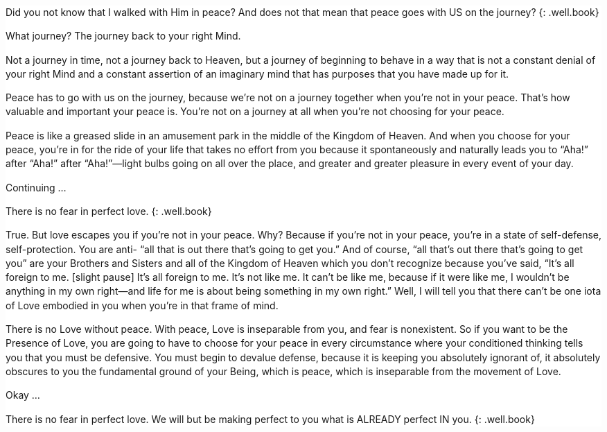 Did you not know that I walked with Him in peace? And does not that mean
that peace goes with US on the journey?
{: .well.book}

What journey? The journey back to your right Mind.

Not a journey in time, not a journey back to Heaven, but a journey of
beginning to behave in a way that is not a constant denial of your right
Mind and a constant assertion of an imaginary mind that has purposes
that you have made up for it.

Peace has to go with us on the journey, because we&rsquo;re not on a
journey together when you&rsquo;re not in your peace. That&rsquo;s how
valuable and important your peace is. You&rsquo;re not on a journey at
all when you&rsquo;re not choosing for your peace.

Peace is like a greased slide in an amusement park in the middle of the
Kingdom of Heaven. And when you choose for your peace, you&rsquo;re in
for the ride of your life that takes no effort from you because it
spontaneously and naturally leads you to &ldquo;Aha!&rdquo; after
&ldquo;Aha!&rdquo; after &ldquo;Aha!&rdquo;&mdash;light bulbs going on
all over the place, and greater and greater pleasure in every event of
your day.

Continuing &hellip;

There is no fear in perfect love.
{: .well.book}

True. But love escapes you if you&rsquo;re not in your peace. Why?
Because if you&rsquo;re not in your peace, you&rsquo;re in a state of
self-defense, self-protection. You are anti- &ldquo;all that is out
there that&rsquo;s going to get you.&rdquo; And of course, &ldquo;all
that&rsquo;s out there that&rsquo;s going to get you&rdquo; are your
Brothers and Sisters and all of the Kingdom of Heaven which you
don&rsquo;t recognize because you&rsquo;ve said, &ldquo;It&rsquo;s all
foreign to me. [slight pause] It&rsquo;s all foreign to me. It&rsquo;s
not like me. It can&rsquo;t be like me, because if it were like me, I
wouldn&rsquo;t be anything in my own right&mdash;and life for me is
about being something in my own right.&rdquo; Well, I will tell you that
there can&rsquo;t be one iota of Love embodied in you when you&rsquo;re
in that frame of mind.

There is no Love without peace. With peace, Love is inseparable from
you, and fear is nonexistent. So if you want to be the Presence of Love,
you are going to have to choose for your peace in every circumstance
where your conditioned thinking tells you that you must be defensive.
You must begin to devalue defense, because it is keeping you absolutely
ignorant of, it absolutely obscures to you the fundamental ground of
your Being, which is peace, which is inseparable from the movement of
Love.

Okay &hellip;

There is no fear in perfect love. We will but be making perfect to you
what is ALREADY perfect IN you.
{: .well.book}


[^1]: T11.2 The Mechanism for Miracles